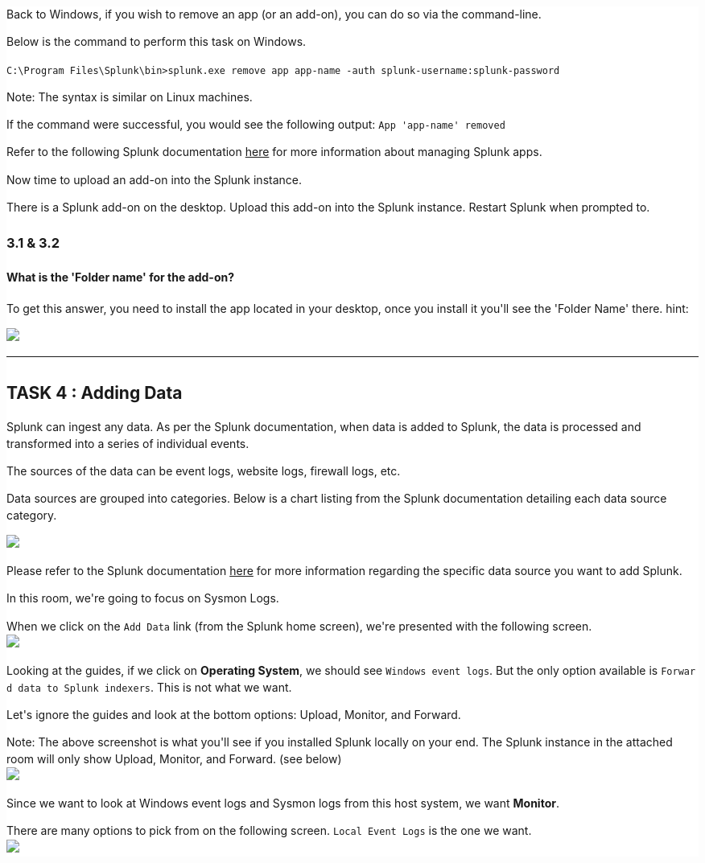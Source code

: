 Back to Windows, if you wish to remove an app (or an add-on), you can do so via the command-line.

Below is the command to perform this task on Windows.

```C:\Program Files\Splunk\bin>splunk.exe remove app app-name -auth splunk-username:splunk-password```

Note: The syntax is similar on Linux machines. 

If the command were successful, you would see the following output: `App 'app-name' removed`

Refer to the following Splunk documentation [here](https://docs.splunk.com/Documentation/Splunk/8.1.2/Admin/Managingappobjects) for more information about managing Splunk apps. 

Now time to upload an add-on into the Splunk instance. 

There is a Splunk add-on on the desktop. Upload this add-on into the Splunk instance. Restart Splunk when prompted to.

### 3.1 & 3.2
#### What is the 'Folder name' for the add-on?
To get this answer, you need to install the app located in your desktop, once you install it you'll see the 'Folder Name' there. hint:

![](https://i.imgur.com/9zx22rf.png)

---

## TASK 4 :  Adding Data
Splunk can ingest any data. As per the Splunk documentation, when data is added to Splunk, the data is processed and transformed into a series of individual events. 

The sources of the data can be event logs, website logs, firewall logs, etc.

Data sources are grouped into categories. Below is a chart listing from the Splunk documentation detailing each data source category.

![](https://assets.tryhackme.com/additional/splunk-overview/splunk-data-sources.png)

Please refer to the Splunk documentation [here](https://docs.splunk.com/Documentation/Splunk/8.1.2/Data/Getstartedwithgettingdatain#Use_apps_to_get_data_in) for more information regarding the specific data source you want to add Splunk.

In this room, we're going to focus on Sysmon Logs.

When we click on the `Add Data` link (from the Splunk home screen), we're presented with the following screen.    
![](https://assets.tryhackme.com/additional/splunk-overview/splunk-add-data.png)   

Looking at the guides, if we click on **Operating System**, we should see `Windows event logs`. But the only option available is `Forward data to Splunk indexers`. This is not what we want.

Let's ignore the guides and look at the bottom options: Upload, Monitor, and Forward. 

Note: The above screenshot is what you'll see if you installed Splunk locally on your end. The Splunk instance in the attached room will only show Upload, Monitor, and Forward. (see below)    
![](https://assets.tryhackme.com/additional/splunk-overview/splunk-add-data-2.png)

Since we want to look at Windows event logs and Sysmon logs from this host system, we want **Monitor**.

There are many options to pick from on the following screen. `Local Event Logs` is the one we want.   
![](https://assets.tryhackme.com/additional/splunk-overview/local-event-logs1.png)

```